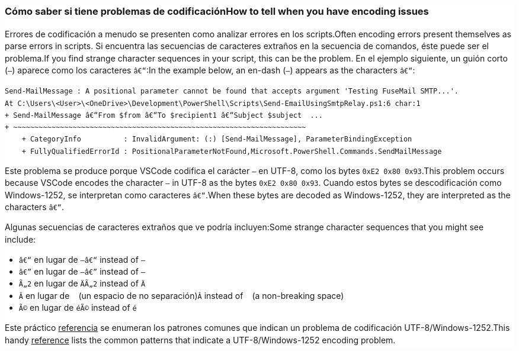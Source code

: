 ### <a name="how-to-tell-when-you-have-encoding-issues"></a><span data-ttu-id="aee1b-129">Cómo saber si tiene problemas de codificación</span><span class="sxs-lookup"><span data-stu-id="aee1b-129">How to tell when you have encoding issues</span></span>

<span data-ttu-id="aee1b-130">Errores de codificación a menudo se presenten como analizar errores en los scripts.</span><span class="sxs-lookup"><span data-stu-id="aee1b-130">Often encoding errors present themselves as parse errors in scripts.</span></span> <span data-ttu-id="aee1b-131">Si encuentra las secuencias de caracteres extraños en la secuencia de comandos, éste puede ser el problema.</span><span class="sxs-lookup"><span data-stu-id="aee1b-131">If you find strange character sequences in your script, this can be the problem.</span></span> <span data-ttu-id="aee1b-132">En el ejemplo siguiente, un guión corto (`–`) aparece como los caracteres `â€“`:</span><span class="sxs-lookup"><span data-stu-id="aee1b-132">In the example below, an en-dash (`–`) appears as the characters `â€“`:</span></span>

```Output
Send-MailMessage : A positional parameter cannot be found that accepts argument 'Testing FuseMail SMTP...'.
At C:\Users\<User>\<OneDrive>\Development\PowerShell\Scripts\Send-EmailUsingSmtpRelay.ps1:6 char:1
+ Send-MailMessage â€“From $from â€“To $recipient1 â€“Subject $subject  ...
+ ~~~~~~~~~~~~~~~~~~~~~~~~~~~~~~~~~~~~~~~~~~~~~~~~~~~~~~~~~~~~~~~~~~~~~
    + CategoryInfo          : InvalidArgument: (:) [Send-MailMessage], ParameterBindingException
    + FullyQualifiedErrorId : PositionalParameterNotFound,Microsoft.PowerShell.Commands.SendMailMessage
```

<span data-ttu-id="aee1b-133">Este problema se produce porque VSCode codifica el carácter `–` en UTF-8, como los bytes `0xE2 0x80 0x93`.</span><span class="sxs-lookup"><span data-stu-id="aee1b-133">This problem occurs because VSCode encodes the character `–` in UTF-8 as the bytes `0xE2 0x80 0x93`.</span></span>
<span data-ttu-id="aee1b-134">Cuando estos bytes se descodificación como Windows-1252, se interpretan como caracteres `â€“`.</span><span class="sxs-lookup"><span data-stu-id="aee1b-134">When these bytes are decoded as Windows-1252, they are interpreted as the characters `â€“`.</span></span>

<span data-ttu-id="aee1b-135">Algunas secuencias de caracteres extraños que ve podría incluyen:</span><span class="sxs-lookup"><span data-stu-id="aee1b-135">Some strange character sequences that you might see include:</span></span>

- <span data-ttu-id="aee1b-136">`â€“` en lugar de `–`</span><span class="sxs-lookup"><span data-stu-id="aee1b-136">`â€“` instead of `–`</span></span>
- <span data-ttu-id="aee1b-137">`â€”` en lugar de `—`</span><span class="sxs-lookup"><span data-stu-id="aee1b-137">`â€”` instead of `—`</span></span>
- <span data-ttu-id="aee1b-138">`Ã„2` en lugar de `Ä`</span><span class="sxs-lookup"><span data-stu-id="aee1b-138">`Ã„2` instead of `Ä`</span></span>
- <span data-ttu-id="aee1b-139">`Â` en lugar de ` ` (un espacio de no separación)</span><span class="sxs-lookup"><span data-stu-id="aee1b-139">`Â` instead of ` `  (a non-breaking space)</span></span>
- <span data-ttu-id="aee1b-140">`Ã©` en lugar de `é`</span><span class="sxs-lookup"><span data-stu-id="aee1b-140">`Ã©` instead of `é`</span></span>

<span data-ttu-id="aee1b-141">Este práctico [referencia](https://www.i18nqa.com/debug/utf8-debug.html) se enumeran los patrones comunes que indican un problema de codificación UTF-8/Windows-1252.</span><span class="sxs-lookup"><span data-stu-id="aee1b-141">This handy [reference](https://www.i18nqa.com/debug/utf8-debug.html) lists the common patterns that indicate a UTF-8/Windows-1252 encoding problem.</span></span>


[@mklement0]: https://github.com/mklement0
[@rkeithhill]: https://github.com/rkeithhill
[Windows-1252]: https://wikipedia.org/wiki/Windows-1252
[latin-1]: https://wikipedia.org/wiki/ISO/IEC_8859-1
[UTF-8]: https://wikipedia.org/wiki/UTF-8
[marca de orden de bytes]: https://wikipedia.org/wiki/Byte_order_mark
[byte-order mark]: https://wikipedia.org/wiki/Byte_order_mark
[UTF-16]: https://wikipedia.org/wiki/UTF-16
[Protocolo de servidor de lenguaje]: https://microsoft.github.io/language-server-protocol/
[Language Server Protocol]: https://microsoft.github.io/language-server-protocol/
[Codificación de VSCode]: https://code.visualstudio.com/docs/editor/codebasics#_file-encoding-support
[VSCode's encoding]: https://code.visualstudio.com/docs/editor/codebasics#_file-encoding-support